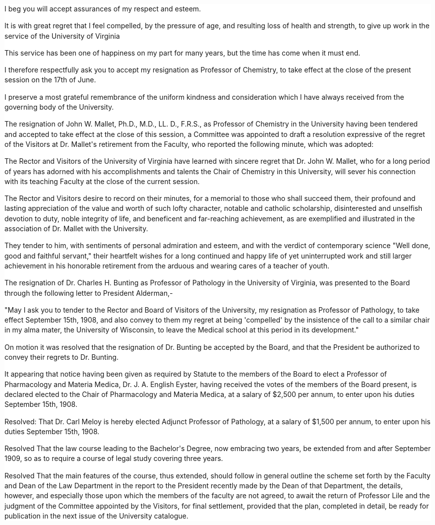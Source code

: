 I beg you will accept assurances of my respect and esteem.

It is with great regret that I feel compelled, by the pressure of age, and resulting loss of health and strength, to give up work in the service of the University of Virginia

This service has been one of happiness on my part for many years, but the time has come when it must end.

I therefore respectfully ask you to accept my resignation as Professor of Chemistry, to take effect at the close of the present session on the 17th of June.

I preserve a most grateful remembrance of the uniform kindness and consideration which I have always received from the governing body of the University.

The resignation of John W. Mallet, Ph.D., M.D., LL. D., F.R.S., as Professor of Chemistry in the University having been tendered and accepted to take effect at the close of this session, a Committee was appointed to draft a resolution expressive of the regret of the Visitors at Dr. Mallet's retirement from the Faculty, who reported the following minute, which was adopted:

The Rector and Visitors of the University of Virginia have learned with sincere regret that Dr. John W. Mallet, who for a long period of years has adorned with his accomplishments and talents the Chair of Chemistry in this University, will sever his connection with its teaching Faculty at the close of the current session.

The Rector and Visitors desire to record on their minutes, for a memorial to those who shall succeed them, their profound and lasting appreciation of the value and worth of such lofty character, notable and catholic scholarship, disinterested and unselfish devotion to duty, noble integrity of life, and beneficent and far-reaching achievement, as are exemplified and illustrated in the association of Dr. Mallet with the University.

They tender to him, with sentiments of personal admiration and esteem, and with the verdict of contemporary science "Well done, good and faithful servant," their heartfelt wishes for a long continued and happy life of yet uninterrupted work and still larger achievement in his honorable retirement from the arduous and wearing cares of a teacher of youth.

The resignation of Dr. Charles H. Bunting as Professor of Pathology in the University of Virginia, was presented to the Board through the following letter to President Alderman,-

"May I ask you to tender to the Rector and Board of Visitors of the University, my resignation as Professor of Pathology, to take effect September 15th, 1908, and also convey to them my regret at being 'compelled' by the insistence of the call to a similar chair in my alma mater, the University of Wisconsin, to leave the Medical school at this period in its development."

On motion it was resolved that the resignation of Dr. Bunting be accepted by the Board, and that the President be authorized to convey their regrets to Dr. Bunting.

It appearing that notice having been given as required by Statute to the members of the Board to elect a Professor of Pharmacology and Materia Medica, Dr. J. A. English Eyster, having received the votes of the members of the Board present, is declared elected to the Chair of Pharmacology and Materia Medica, at a salary of $2,500 per annum, to enter upon his duties September 15th, 1908.

Resolved: That Dr. Carl Meloy is hereby elected Adjunct Professor of Pathology, at a salary of $1,500 per annum, to enter upon his duties September 15th, 1908.

Resolved That the law course leading to the Bachelor's Degree, now embracing two years, be extended from and after September 1909, so as to require a course of legal study covering three years.

Resolved That the main features of the course, thus extended, should follow in general outline the scheme set forth by the Faculty and Dean of the Law Department in the report to the President recently made by the Dean of that Department, the details, however, and especially those upon which the members of the faculty are not agreed, to await the return of Professor Lile and the judgment of the Committee appointed by the Visitors, for final settlement, provided that the plan, completed in detail, be ready for publication in the next issue of the University catalogue.
